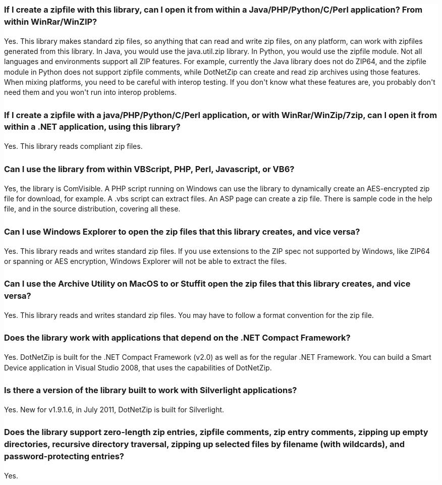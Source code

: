 ### If I create a zipfile with this library, can I open it from within a Java/PHP/Python/C/Perl application? From within WinRar/WinZIP?
Yes. This library makes standard zip files, so anything that can read and write zip files, on any platform, can work with zipfiles generated from this library. In Java, you would use the java.util.zip library. In Python, you would use the zipfile module. Not all languages and environments support all ZIP features. For example, currently the Java library does not do ZIP64, and the zipfile module in Python does not support zipfile comments, while DotNetZip can create and read zip archives using those features. When mixing platforms, you need to be careful with interop testing. If you don't know what these features are, you probably don't need them and you won't run into interop problems. 

### If I create a zipfile with a java/PHP/Python/C/Perl application, or with WinRar/WinZip/7zip, can I open it from within a .NET application, using this library?
Yes. This library reads compliant zip files. 

### Can I use the library from within VBScript, PHP, Perl, Javascript, or VB6?
Yes, the library is ComVisible. A PHP script running on Windows can use the library to dynamically create an AES-encrypted zip file for download, for example. A .vbs script can extract files. An ASP page can create a zip file. There is sample code in the help file, and in the source distribution, covering all these. 

### Can I use Windows Explorer to open the zip files that this library creates, and vice versa?
Yes. This library reads and writes standard zip files. If you use extensions to the ZIP spec not supported by Windows, like ZIP64 or spanning or AES encryption, Windows Explorer will not be able to extract the files. 

### Can I use the Archive Utility on MacOS to or Stuffit open the zip files that this library creates, and vice versa?
Yes. This library reads and writes standard zip files. You may have to follow a format convention for the zip file. 

### Does the library work with applications that depend on the .NET Compact Framework?
Yes. DotNetZip is built for the .NET Compact Framework (v2.0) as well as for the regular .NET Framework. You can build a Smart Device application in Visual Studio 2008, that uses the capabilities of DotNetZip. 

### Is there a version of the library built to work with Silverlight applications?
Yes. New for v1.9.1.6, in July 2011, DotNetZip is built for Silverlight. 

### Does the library support zero-length zip entries, zipfile comments, zip entry comments, zipping up empty directories, recursive directory traversal, zipping up selected files by filename (with wildcards), and password-protecting entries? 
Yes. 
